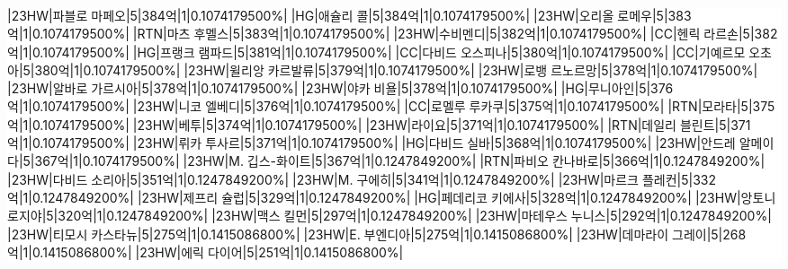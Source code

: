 |23HW|파블로 마페오|5|384억|1|0.1074179500%|
|HG|애슐리 콜|5|384억|1|0.1074179500%|
|23HW|오리올 로메우|5|383억|1|0.1074179500%|
|RTN|마츠 후멜스|5|383억|1|0.1074179500%|
|23HW|수비멘디|5|382억|1|0.1074179500%|
|CC|헨릭 라르손|5|382억|1|0.1074179500%|
|HG|프랭크 램파드|5|381억|1|0.1074179500%|
|CC|다비드 오스피나|5|380억|1|0.1074179500%|
|CC|기예르모 오초아|5|380억|1|0.1074179500%|
|23HW|윌리앙 카르발류|5|379억|1|0.1074179500%|
|23HW|로뱅 르노르망|5|378억|1|0.1074179500%|
|23HW|알바로 가르시아|5|378억|1|0.1074179500%|
|23HW|야카 비욜|5|378억|1|0.1074179500%|
|HG|무니아인|5|376억|1|0.1074179500%|
|23HW|니코 엘베디|5|376억|1|0.1074179500%|
|CC|로멜루 루카쿠|5|375억|1|0.1074179500%|
|RTN|모라타|5|375억|1|0.1074179500%|
|23HW|베투|5|374억|1|0.1074179500%|
|23HW|라이요|5|371억|1|0.1074179500%|
|RTN|데일리 블린트|5|371억|1|0.1074179500%|
|23HW|뤼카 투사르|5|371억|1|0.1074179500%|
|HG|다비드 실바|5|368억|1|0.1074179500%|
|23HW|안드레 알메이다|5|367억|1|0.1074179500%|
|23HW|M. 깁스-화이트|5|367억|1|0.1247849200%|
|RTN|파비오 칸나바로|5|366억|1|0.1247849200%|
|23HW|다비드 소리아|5|351억|1|0.1247849200%|
|23HW|M. 구에히|5|341억|1|0.1247849200%|
|23HW|마르크 플레컨|5|332억|1|0.1247849200%|
|23HW|제프리 슐럽|5|329억|1|0.1247849200%|
|HG|페데리코 키에사|5|328억|1|0.1247849200%|
|23HW|앙토니 로지야|5|320억|1|0.1247849200%|
|23HW|맥스 킬먼|5|297억|1|0.1247849200%|
|23HW|마테우스 누니스|5|292억|1|0.1247849200%|
|23HW|티모시 카스타뉴|5|275억|1|0.1415086800%|
|23HW|E. 부엔디아|5|275억|1|0.1415086800%|
|23HW|데마라이 그레이|5|268억|1|0.1415086800%|
|23HW|에릭 다이어|5|251억|1|0.1415086800%|
